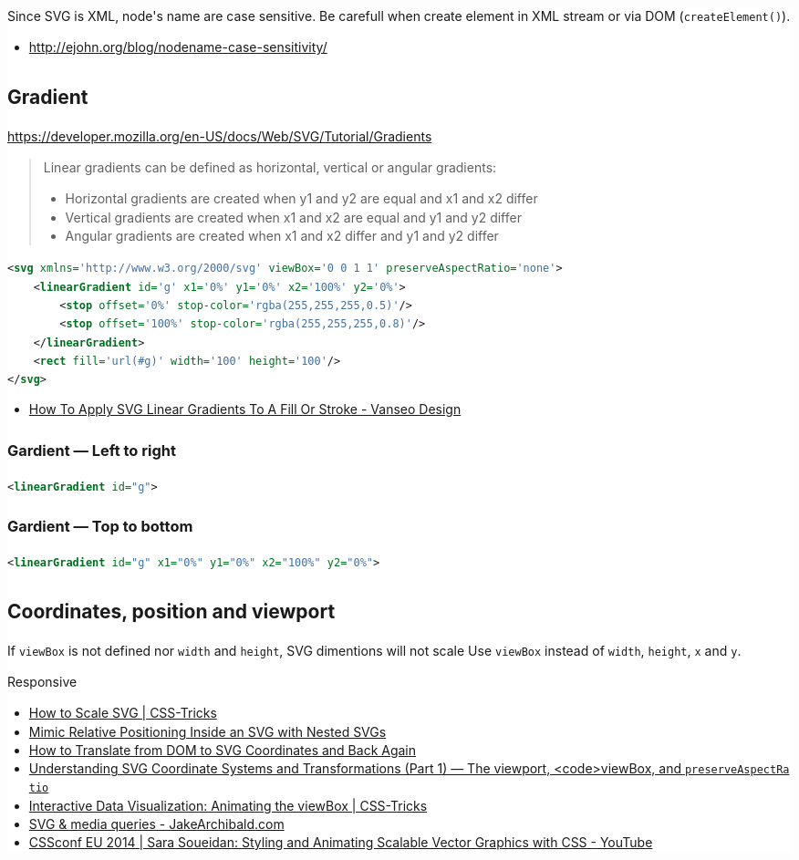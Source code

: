 Since SVG is XML, node's name are case sensitive. Be carefull when create element in XML stream or via DOM (`createElement()`).

- http://ejohn.org/blog/nodename-case-sensitivity/

## Gradient

https://developer.mozilla.org/en-US/docs/Web/SVG/Tutorial/Gradients

> Linear gradients can be defined as horizontal, vertical or angular gradients:
> - Horizontal gradients are created when y1 and y2 are equal and x1 and x2 differ
> - Vertical gradients are created when x1 and x2 are equal and y1 and y2 differ
> - Angular gradients are created when x1 and x2 differ and y1 and y2 differ

```svg
<svg xmlns='http://www.w3.org/2000/svg' viewBox='0 0 1 1' preserveAspectRatio='none'>
	<linearGradient id='g' x1='0%' y1='0%' x2='100%' y2='0%'>
		<stop offset='0%' stop-color='rgba(255,255,255,0.5)'/>
		<stop offset='100%' stop-color='rgba(255,255,255,0.8)'/>
	</linearGradient>
	<rect fill='url(#g)' width='100' height='100'/>
</svg>
```

- [How To Apply SVG Linear Gradients To A Fill Or Stroke - Vanseo Design](http://vanseodesign.com/web-design/svg-linear-gradients/)

### Gardient — Left to right

```svg
<linearGradient id="g">
```

### Gardient — Top to bottom

```svg
<linearGradient id="g" x1="0%" y1="0%" x2="100%" y2="0%">
```

## Coordinates, position and viewport

If `viewBox` is not defined nor `width` and `height`, SVG dimentions will not scale
Use `viewBox` instead of `width`, `height`, `x` and `y`.

Responsive

- [How to Scale SVG | CSS-Tricks](https://css-tricks.com/scale-svg/)
- [Mimic Relative Positioning Inside an SVG with Nested SVGs](https://sarasoueidan.com/blog/mimic-relative-positioning-in-svg/)
- [How to Translate from DOM to SVG Coordinates and Back Again](https://www.sitepoint.com/how-to-translate-from-dom-to-svg-coordinates-and-back-again/)
- [Understanding SVG Coordinate Systems and Transformations (Part 1) — The viewport, \<code\>viewBox</code>, and <code>preserveAspectRatio</code>](https://sarasoueidan.com/blog/svg-coordinate-systems/)
- [Interactive Data Visualization: Animating the viewBox | CSS-Tricks](https://css-tricks.com/interactive-data-visualization-animating-viewbox/)
- [SVG & media queries - JakeArchibald.com](https://jakearchibald.com/2016/svg-media-queries/)
- [CSSconf EU 2014 | Sara Soueidan: Styling and Animating Scalable Vector Graphics with CSS - YouTube](https://www.youtube.com/watch?v=lf7L8X6ZBu8#t=1083)
